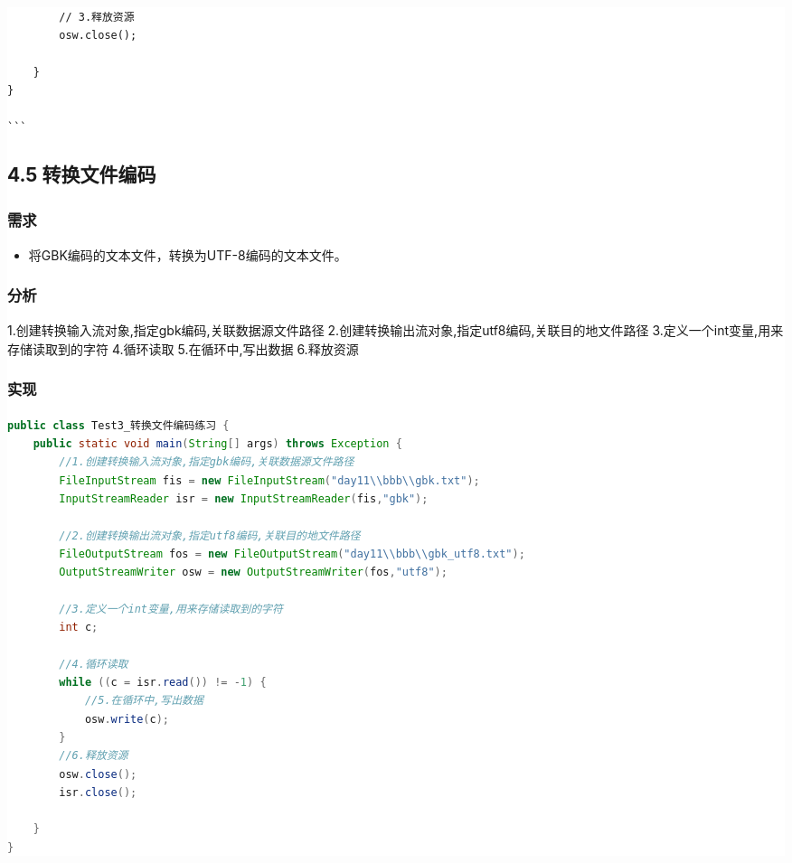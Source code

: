             // 3.释放资源
            osw.close();
    
        }
    }
    
    ```

    



## 4.5 转换文件编码

### 需求

- 将GBK编码的文本文件，转换为UTF-8编码的文本文件。

### 分析

1.创建转换输入流对象,指定gbk编码,关联数据源文件路径
2.创建转换输出流对象,指定utf8编码,关联目的地文件路径
3.定义一个int变量,用来存储读取到的字符
4.循环读取
5.在循环中,写出数据
6.释放资源

### 实现

```java
public class Test3_转换文件编码练习 {
    public static void main(String[] args) throws Exception {
        //1.创建转换输入流对象,指定gbk编码,关联数据源文件路径
        FileInputStream fis = new FileInputStream("day11\\bbb\\gbk.txt");
        InputStreamReader isr = new InputStreamReader(fis,"gbk");

        //2.创建转换输出流对象,指定utf8编码,关联目的地文件路径
        FileOutputStream fos = new FileOutputStream("day11\\bbb\\gbk_utf8.txt");
        OutputStreamWriter osw = new OutputStreamWriter(fos,"utf8");

        //3.定义一个int变量,用来存储读取到的字符
        int c;

        //4.循环读取
        while ((c = isr.read()) != -1) {
            //5.在循环中,写出数据
            osw.write(c);
        }
        //6.释放资源
        osw.close();
        isr.close();

    }
}
```
